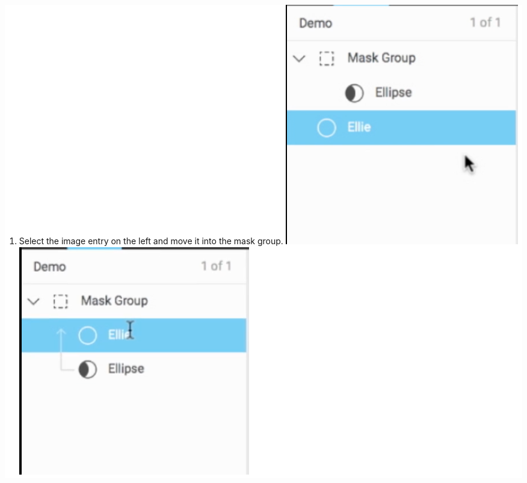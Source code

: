 1. Select the image entry on the left and move it into the mask group. ![Before adding to mask group](images/mask1.png) ![After adding to mask group](images/mask2.png)